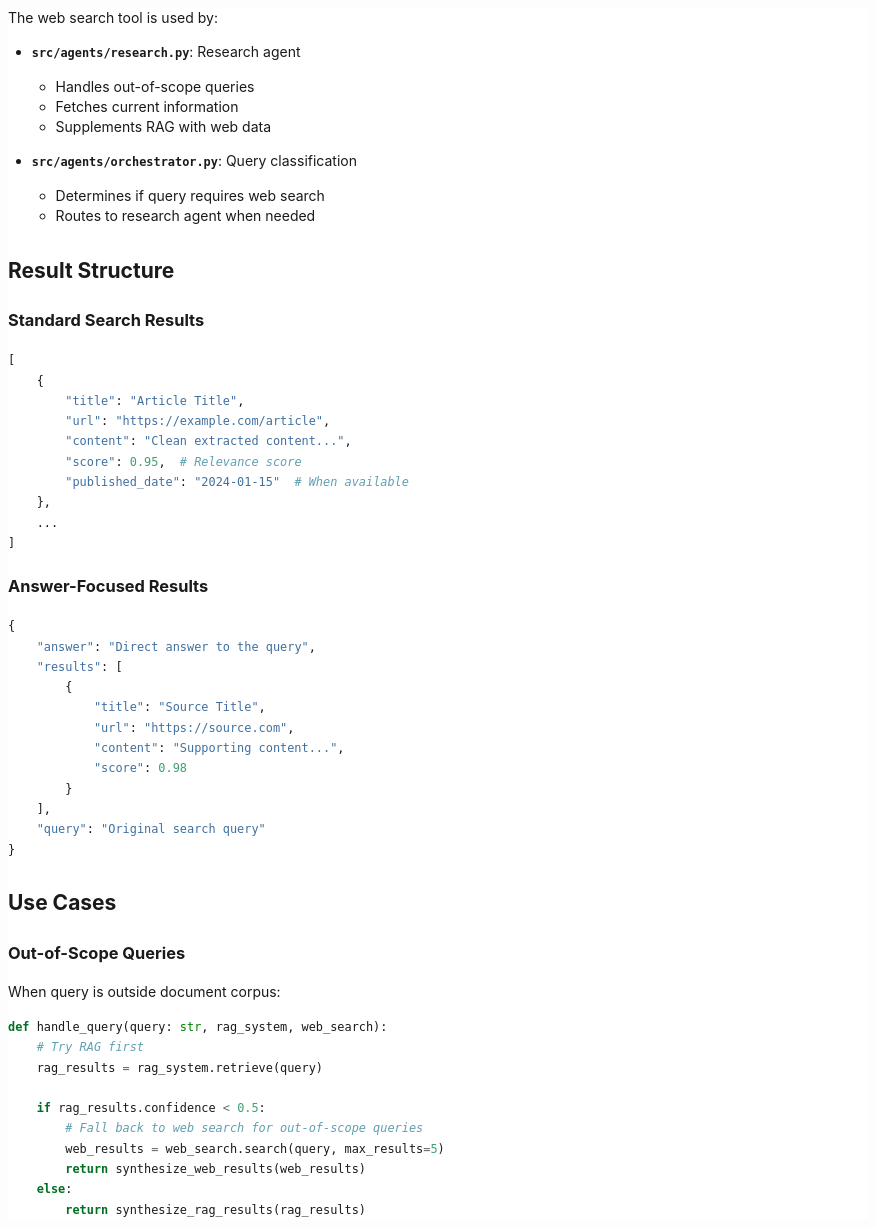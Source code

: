 The web search tool is used by:

- **`src/agents/research.py`**: Research agent
  - Handles out-of-scope queries
  - Fetches current information
  - Supplements RAG with web data

- **`src/agents/orchestrator.py`**: Query classification
  - Determines if query requires web search
  - Routes to research agent when needed

## Result Structure

### Standard Search Results

```python
[
    {
        "title": "Article Title",
        "url": "https://example.com/article",
        "content": "Clean extracted content...",
        "score": 0.95,  # Relevance score
        "published_date": "2024-01-15"  # When available
    },
    ...
]
```

### Answer-Focused Results

```python
{
    "answer": "Direct answer to the query",
    "results": [
        {
            "title": "Source Title",
            "url": "https://source.com",
            "content": "Supporting content...",
            "score": 0.98
        }
    ],
    "query": "Original search query"
}
```

## Use Cases

### Out-of-Scope Queries

When query is outside document corpus:

```python
def handle_query(query: str, rag_system, web_search):
    # Try RAG first
    rag_results = rag_system.retrieve(query)

    if rag_results.confidence < 0.5:
        # Fall back to web search for out-of-scope queries
        web_results = web_search.search(query, max_results=5)
        return synthesize_web_results(web_results)
    else:
        return synthesize_rag_results(rag_results)
```
